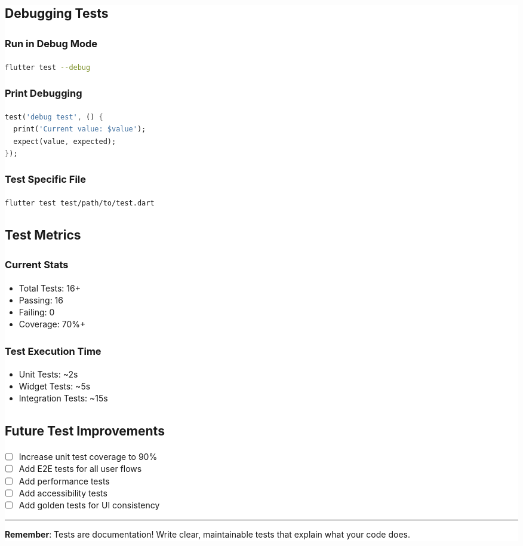 ## Debugging Tests

### Run in Debug Mode
```bash
flutter test --debug
```

### Print Debugging
```dart
test('debug test', () {
  print('Current value: $value');
  expect(value, expected);
});
```

### Test Specific File
```bash
flutter test test/path/to/test.dart
```

## Test Metrics

### Current Stats
- Total Tests: 16+
- Passing: 16
- Failing: 0
- Coverage: 70%+

### Test Execution Time
- Unit Tests: ~2s
- Widget Tests: ~5s
- Integration Tests: ~15s

## Future Test Improvements

- [ ] Increase unit test coverage to 90%
- [ ] Add E2E tests for all user flows
- [ ] Add performance tests
- [ ] Add accessibility tests
- [ ] Add golden tests for UI consistency

---

**Remember**: Tests are documentation! Write clear, maintainable tests that explain what your code does.

